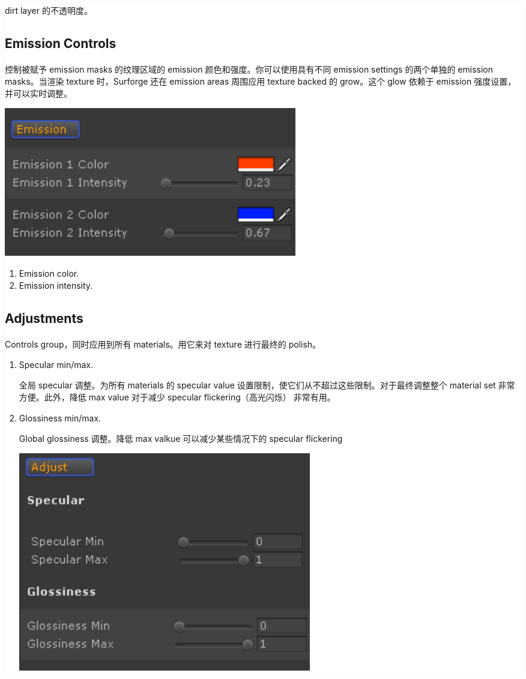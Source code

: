   dirt layer 的不透明度。

## Emission Controls

控制被赋予 emission masks 的纹理区域的 emission 颜色和强度。你可以使用具有不同 emission settings 的两个单独的 emission masks。当渲染 texture 时，Surforge 还在 emission areas 周围应用 texture backed 的 grow。这个 glow 依赖于 emission 强度设置，并可以实时调整。

![EmissionControls](Image/EmissionControls.png)

1. Emission color.
2. Emission intensity.

## Adjustments

Controls group，同时应用到所有 materials。用它来对 texture 进行最终的 polish。

1. Specular min/max.

   全局 specular 调整。为所有 materials 的 specular value 设置限制，使它们从不超过这些限制。对于最终调整整个 material set 非常方便。此外，降低 max value 对于减少 specular flickering（高光闪烁） 非常有用。

2. Glossiness min/max.

   Global glossiness 调整。降低 max valkue 可以减少某些情况下的 specular flickering

   ![AdjustSpecularClossiness](Image/AdjustSpecularClossiness.png)

